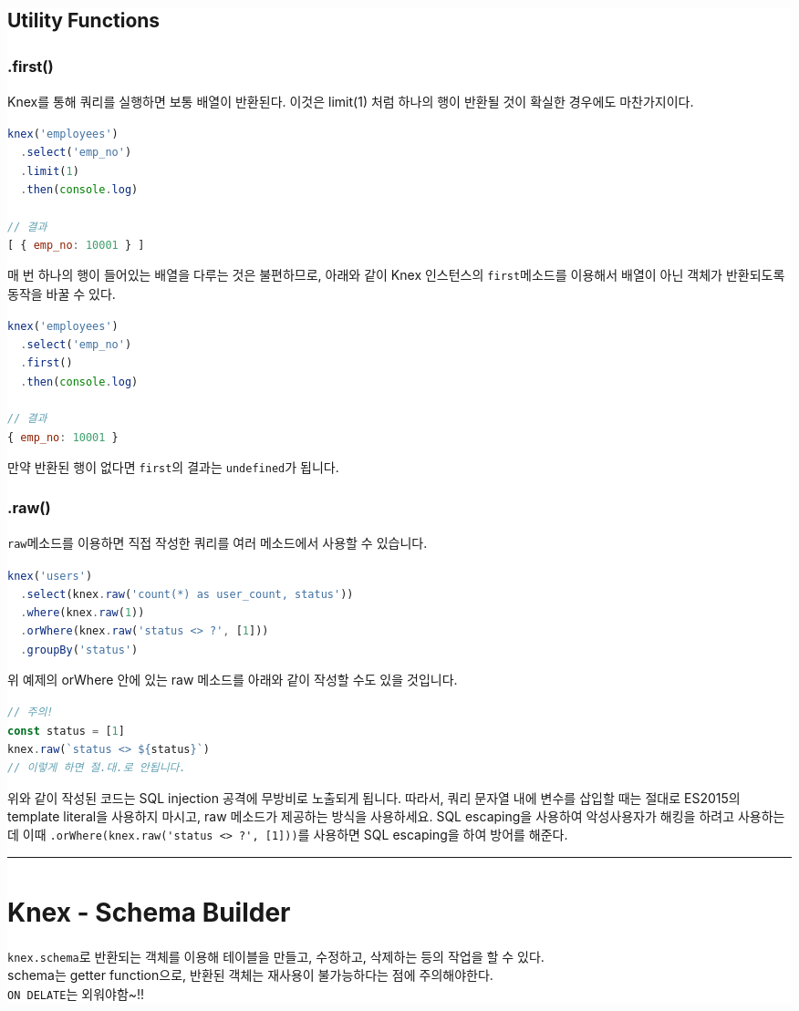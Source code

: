 
## Utility Functions
### .first()
Knex를 통해 쿼리를 실행하면 보통 배열이 반환된다. 이것은 limit(1) 처럼 하나의 행이 반환될 것이 확실한 경우에도 마찬가지이다.  
```js
knex('employees')
  .select('emp_no')
  .limit(1)
  .then(console.log)

// 결과
[ { emp_no: 10001 } ]
```
매 번 하나의 행이 들어있는 배열을 다루는 것은 불편하므로, 아래와 같이 Knex 인스턴스의 `first`메소드를 이용해서 배열이 아닌 객체가 반환되도록 동작을 바꿀 수 있다.  
```js
knex('employees')
  .select('emp_no')
  .first()
  .then(console.log)

// 결과
{ emp_no: 10001 }
```
만약 반환된 행이 없다면 `first`의 결과는 `undefined`가 됩니다.  

### .raw()
`raw`메소드를 이용하면 직접 작성한 쿼리를 여러 메소드에서 사용할 수 있습니다.  
```js
knex('users')
  .select(knex.raw('count(*) as user_count, status'))
  .where(knex.raw(1))
  .orWhere(knex.raw('status <> ?', [1]))
  .groupBy('status')
```
위 예제의 orWhere 안에 있는 raw 메소드를 아래와 같이 작성할 수도 있을 것입니다.
```js
// 주의!
const status = [1]
knex.raw(`status <> ${status}`)
// 이렇게 하면 절.대.로 안됩니다.
```
위와 같이 작성된 코드는 SQL injection 공격에 무방비로 노출되게 됩니다. 따라서, 쿼리 문자열 내에 변수를 삽입할 때는 절대로 ES2015의 template literal을 사용하지 마시고, raw 메소드가 제공하는 방식을 사용하세요.
SQL escaping을 사용하여 악성사용자가 해킹을 하려고 사용하는데 이때 `.orWhere(knex.raw('status <> ?', [1]))`를 사용하면 SQL escaping을 하여 방어를 해준다.  

- - -
# Knex - Schema Builder
`knex.schema`로 반환되는 객체를 이용해 테이블을 만들고, 수정하고, 삭제하는 등의 작업을 할 수 있다.  
schema는 getter function으로, 반환된 객체는 재사용이 불가능하다는 점에 주의해야한다.  
`ON DELATE`는 외워야함~!!
